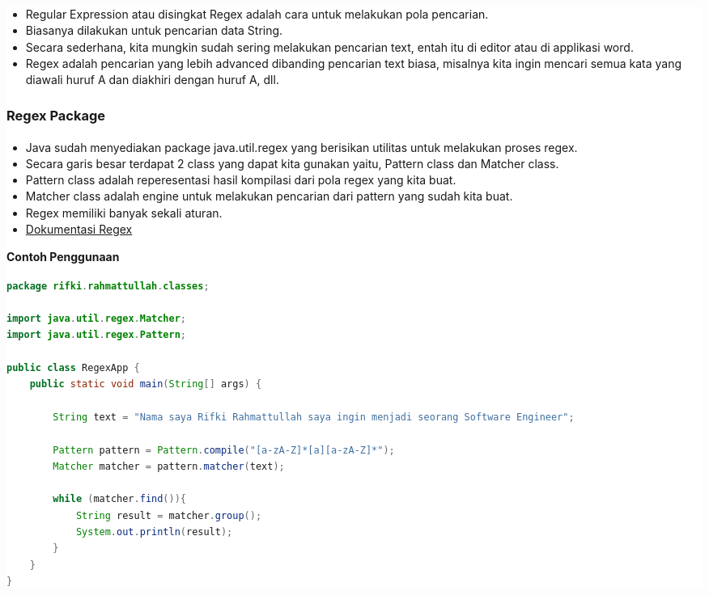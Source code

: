 - Regular Expression atau disingkat Regex adalah cara untuk melakukan pola pencarian.
- Biasanya dilakukan untuk pencarian data String.
- Secara sederhana, kita mungkin sudah sering melakukan pencarian text, entah itu di editor atau di applikasi word.
- Regex adalah pencarian yang lebih advanced dibanding pencarian text biasa, 
misalnya kita ingin mencari semua kata yang diawali huruf A dan diakhiri dengan huruf A, dll.

### Regex Package

- Java sudah menyediakan package java.util.regex yang berisikan utilitas untuk melakukan proses regex.
- Secara garis besar terdapat 2 class yang dapat kita gunakan yaitu, Pattern class dan Matcher class.
- Pattern class adalah reperesentasi hasil kompilasi dari pola regex yang kita buat.
- Matcher class adalah engine untuk melakukan pencarian dari pattern yang sudah kita buat.
- Regex memiliki banyak sekali aturan.
- [Dokumentasi Regex](https://docs.oracle.com/en/java/javase/14/docs/api/java.base/java/util/regex/Pattern.html)

**Contoh Penggunaan**

```java
package rifki.rahmattullah.classes;

import java.util.regex.Matcher;
import java.util.regex.Pattern;

public class RegexApp {
    public static void main(String[] args) {

        String text = "Nama saya Rifki Rahmattullah saya ingin menjadi seorang Software Engineer";

        Pattern pattern = Pattern.compile("[a-zA-Z]*[a][a-zA-Z]*");
        Matcher matcher = pattern.matcher(text);

        while (matcher.find()){
            String result = matcher.group();
            System.out.println(result);
        }
    }
}
```
